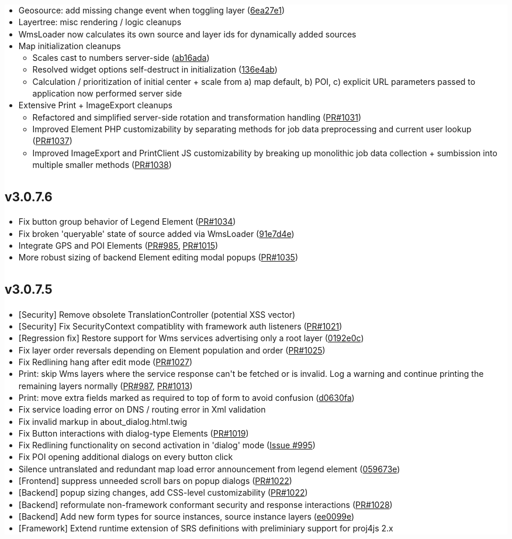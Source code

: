   - Geosource: add missing change event when toggling layer ([6ea27e1](https://github.com/mapbender/mapbender/commit/6ea27e11136c7c243ee6c25d7fde21525a214bc0))
  - Layertree: misc rendering / logic cleanups
  - WmsLoader now calculates its own source and layer ids for dynamically added sources
  - Map initialization cleanups
    - Scales cast to numbers server-side ([ab16ada](https://github.com/mapbender/mapbender/commit/ab16ada6a1d5967fe2f950d73f01b22132acf45f))
    - Resolved widget options self-destruct in initialization ([136e4ab](https://github.com/mapbender/mapbender/commit/136e4ab66f2b0799c2ce8b5058ad143e690cfb7f))
    - Calculation / prioritization of initial center + scale from a) map default, b) POI, c) explicit URL parameters passed to application now performed server side
  - Extensive Print + ImageExport cleanups
    - Refactored and simplified server-side rotation and transformation handling ([PR#1031](https://github.com/mapbender/mapbender/pull/1031))
    - Improved Element PHP customizability by separating methods for job data preprocessing and current user lookup ([PR#1037](https://github.com/mapbender/mapbender/pull/1037))
    - Improved ImageExport and PrintClient JS customizability by breaking up monolithic job data collection + sumbission into multiple smaller methods ([PR#1038](https://github.com/mapbender/mapbender/pull/1038))


## v3.0.7.6
  - Fix button group behavior of Legend Element ([PR#1034](https://github.com/mapbender/mapbender/pull/1034))
  - Fix broken 'queryable' state of source added via WmsLoader ([91e7d4e](https://github.com/mapbender/mapbender/commit/91e7d4e29dcd9bf4096df3bdd7d6714be7ba360b))
  - Integrate GPS and POI Elements ([PR#985](https://github.com/mapbender/mapbender/pull/985), [PR#1015](https://github.com/mapbender/mapbender/pull/1015))
  - More robust sizing of backend Element editing modal popups ([PR#1035](https://github.com/mapbender/mapbender/pull/1035))

## v3.0.7.5
  - [Security] Remove obsolete TranslationController (potential XSS vector)
  - [Security] Fix SecurityContext compatiblity with framework auth listeners ([PR#1021](https://github.com/mapbender/mapbender/pull/1021))
  - [Regression fix] Restore support for Wms services advertising only a root layer ([0192e0c](https://github.com/mapbender/mapbender/commit/0192e0c135af44c5c7ff55a718069d2dc3a646d1))
  - Fix layer order reversals depending on Element population and order ([PR#1025](https://github.com/mapbender/mapbender/pull/1025))
  - Fix Redlining hang after edit mode ([PR#1027](https://github.com/mapbender/mapbender/pull/1027))
  - Print: skip Wms layers where the service response can't be fetched or is invalid.
    Log a warning and continue printing the remaining layers normally ([PR#987](https://github.com/mapbender/mapbender/pull/987), [PR#1013](https://github.com/mapbender/mapbender/pull/1013))
  - Print: move extra fields marked as required to top of form to avoid confusion ([d0630fa](https://github.com/mapbender/mapbender/commit/d0630fa208a9f116894fc446d003aa26b5194233))
  - Fix service loading error on DNS / routing error in Xml validation
  - Fix invalid markup in about_dialog.html.twig
  - Fix Button interactions with dialog-type Elements ([PR#1019](https://github.com/mapbender/mapbender/pull/1019))
  - Fix Redlining functionality on second activation in 'dialog' mode ([Issue #995](https://github.com/mapbender/mapbender/issues/955))
  - Fix POI opening additional dialogs on every button click
  - Silence untranslated and redundant map load error announcement from legend element  ([059673e](https://github.com/mapbender/mapbender/commit/059673e94ed5285b378e4f708fbdef4a9ae136d4))
  - [Frontend] suppress unneeded scroll bars on popup dialogs ([PR#1022](https://github.com/mapbender/mapbender/pull/1022))
  - [Backend] popup sizing changes, add CSS-level customizability ([PR#1022](https://github.com/mapbender/mapbender/pull/1022))
  - [Backend] reformulate non-framework conformant security and response interactions ([PR#1028](https://github.com/mapbender/mapbender/pull/1028))
  - [Backend] Add new form types for source instances, source instance layers ([ee0099e](https://github.com/mapbender/mapbender/commit/ee0099e1d49bfdbe916fa83f5121e3150418a612))
  - [Framework] Extend runtime extension of SRS definitions with preliminiary support for proj4js 2.x